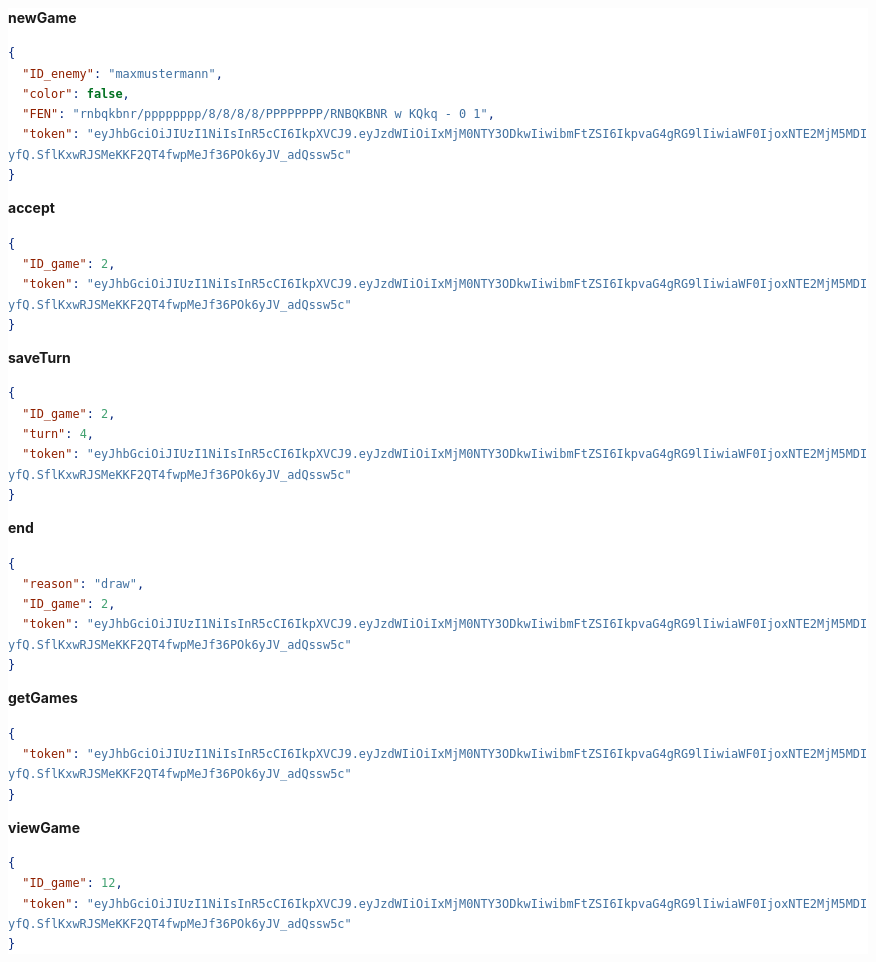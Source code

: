 __newGame__
```json
{
  "ID_enemy": "maxmustermann",
  "color": false,
  "FEN": "rnbqkbnr/pppppppp/8/8/8/8/PPPPPPPP/RNBQKBNR w KQkq - 0 1",
  "token": "eyJhbGciOiJIUzI1NiIsInR5cCI6IkpXVCJ9.eyJzdWIiOiIxMjM0NTY3ODkwIiwibmFtZSI6IkpvaG4gRG9lIiwiaWF0IjoxNTE2MjM5MDIyfQ.SflKxwRJSMeKKF2QT4fwpMeJf36POk6yJV_adQssw5c"
}
```

__accept__
```json
{
  "ID_game": 2,
  "token": "eyJhbGciOiJIUzI1NiIsInR5cCI6IkpXVCJ9.eyJzdWIiOiIxMjM0NTY3ODkwIiwibmFtZSI6IkpvaG4gRG9lIiwiaWF0IjoxNTE2MjM5MDIyfQ.SflKxwRJSMeKKF2QT4fwpMeJf36POk6yJV_adQssw5c"  
}
```

__saveTurn__
```json
{
  "ID_game": 2,
  "turn": 4,
  "token": "eyJhbGciOiJIUzI1NiIsInR5cCI6IkpXVCJ9.eyJzdWIiOiIxMjM0NTY3ODkwIiwibmFtZSI6IkpvaG4gRG9lIiwiaWF0IjoxNTE2MjM5MDIyfQ.SflKxwRJSMeKKF2QT4fwpMeJf36POk6yJV_adQssw5c"   
}
```

__end__
```json
{
  "reason": "draw",
  "ID_game": 2,
  "token": "eyJhbGciOiJIUzI1NiIsInR5cCI6IkpXVCJ9.eyJzdWIiOiIxMjM0NTY3ODkwIiwibmFtZSI6IkpvaG4gRG9lIiwiaWF0IjoxNTE2MjM5MDIyfQ.SflKxwRJSMeKKF2QT4fwpMeJf36POk6yJV_adQssw5c"  
}
```

__getGames__
```json
{
  "token": "eyJhbGciOiJIUzI1NiIsInR5cCI6IkpXVCJ9.eyJzdWIiOiIxMjM0NTY3ODkwIiwibmFtZSI6IkpvaG4gRG9lIiwiaWF0IjoxNTE2MjM5MDIyfQ.SflKxwRJSMeKKF2QT4fwpMeJf36POk6yJV_adQssw5c"
}
```

__viewGame__
```json
{
  "ID_game": 12,
  "token": "eyJhbGciOiJIUzI1NiIsInR5cCI6IkpXVCJ9.eyJzdWIiOiIxMjM0NTY3ODkwIiwibmFtZSI6IkpvaG4gRG9lIiwiaWF0IjoxNTE2MjM5MDIyfQ.SflKxwRJSMeKKF2QT4fwpMeJf36POk6yJV_adQssw5c"
}
```
